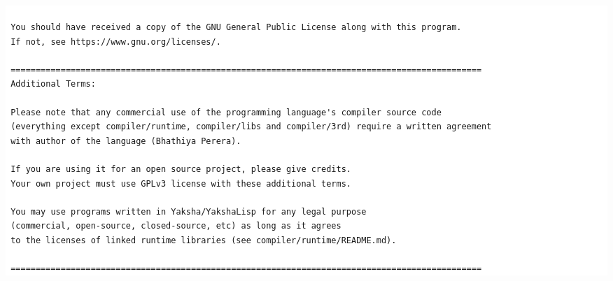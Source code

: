 ```text

 You should have received a copy of the GNU General Public License along with this program.
 If not, see https://www.gnu.org/licenses/.

 ==============================================================================================
 Additional Terms:

 Please note that any commercial use of the programming language's compiler source code
 (everything except compiler/runtime, compiler/libs and compiler/3rd) require a written agreement
 with author of the language (Bhathiya Perera).

 If you are using it for an open source project, please give credits.
 Your own project must use GPLv3 license with these additional terms.

 You may use programs written in Yaksha/YakshaLisp for any legal purpose
 (commercial, open-source, closed-source, etc) as long as it agrees
 to the licenses of linked runtime libraries (see compiler/runtime/README.md).

 ==============================================================================================
```
